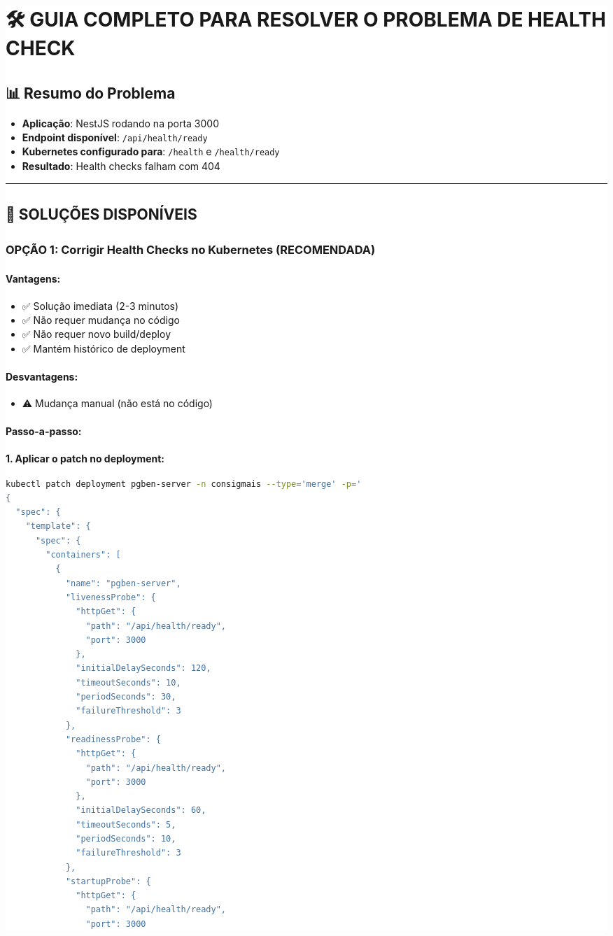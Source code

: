 # 🛠️ **GUIA COMPLETO PARA RESOLVER O PROBLEMA DE HEALTH CHECK**

## 📊 **Resumo do Problema**
- **Aplicação**: NestJS rodando na porta 3000
- **Endpoint disponível**: `/api/health/ready`
- **Kubernetes configurado para**: `/health` e `/health/ready`
- **Resultado**: Health checks falham com 404

---

## 🎯 **SOLUÇÕES DISPONÍVEIS**

### **OPÇÃO 1: Corrigir Health Checks no Kubernetes (RECOMENDADA)**

#### **Vantagens:**
- ✅ Solução imediata (2-3 minutos)
- ✅ Não requer mudança no código
- ✅ Não requer novo build/deploy
- ✅ Mantém histórico de deployment

#### **Desvantagens:**
- ⚠️ Mudança manual (não está no código)

#### **Passo-a-passo:**

**1. Aplicar o patch no deployment:**
```bash
kubectl patch deployment pgben-server -n consigmais --type='merge' -p='
{
  "spec": {
    "template": {
      "spec": {
        "containers": [
          {
            "name": "pgben-server",
            "livenessProbe": {
              "httpGet": {
                "path": "/api/health/ready",
                "port": 3000
              },
              "initialDelaySeconds": 120,
              "timeoutSeconds": 10,
              "periodSeconds": 30,
              "failureThreshold": 3
            },
            "readinessProbe": {
              "httpGet": {
                "path": "/api/health/ready", 
                "port": 3000
              },
              "initialDelaySeconds": 60,
              "timeoutSeconds": 5,
              "periodSeconds": 10,
              "failureThreshold": 3
            },
            "startupProbe": {
              "httpGet": {
                "path": "/api/health/ready",
                "port": 3000
```